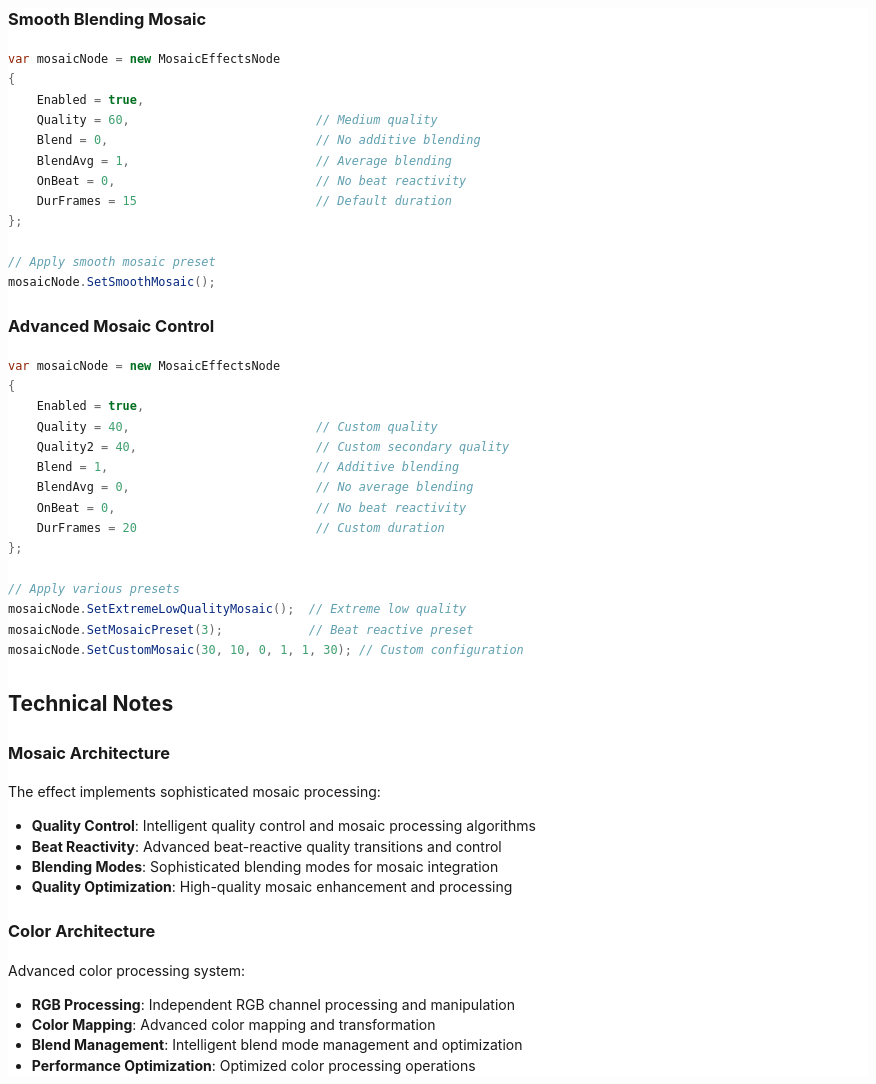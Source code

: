 ### Smooth Blending Mosaic
```csharp
var mosaicNode = new MosaicEffectsNode
{
    Enabled = true,
    Quality = 60,                          // Medium quality
    Blend = 0,                             // No additive blending
    BlendAvg = 1,                          // Average blending
    OnBeat = 0,                            // No beat reactivity
    DurFrames = 15                         // Default duration
};

// Apply smooth mosaic preset
mosaicNode.SetSmoothMosaic();
```

### Advanced Mosaic Control
```csharp
var mosaicNode = new MosaicEffectsNode
{
    Enabled = true,
    Quality = 40,                          // Custom quality
    Quality2 = 40,                         // Custom secondary quality
    Blend = 1,                             // Additive blending
    BlendAvg = 0,                          // No average blending
    OnBeat = 0,                            // No beat reactivity
    DurFrames = 20                         // Custom duration
};

// Apply various presets
mosaicNode.SetExtremeLowQualityMosaic();  // Extreme low quality
mosaicNode.SetMosaicPreset(3);            // Beat reactive preset
mosaicNode.SetCustomMosaic(30, 10, 0, 1, 1, 30); // Custom configuration
```

## Technical Notes

### Mosaic Architecture
The effect implements sophisticated mosaic processing:
- **Quality Control**: Intelligent quality control and mosaic processing algorithms
- **Beat Reactivity**: Advanced beat-reactive quality transitions and control
- **Blending Modes**: Sophisticated blending modes for mosaic integration
- **Quality Optimization**: High-quality mosaic enhancement and processing

### Color Architecture
Advanced color processing system:
- **RGB Processing**: Independent RGB channel processing and manipulation
- **Color Mapping**: Advanced color mapping and transformation
- **Blend Management**: Intelligent blend mode management and optimization
- **Performance Optimization**: Optimized color processing operations

